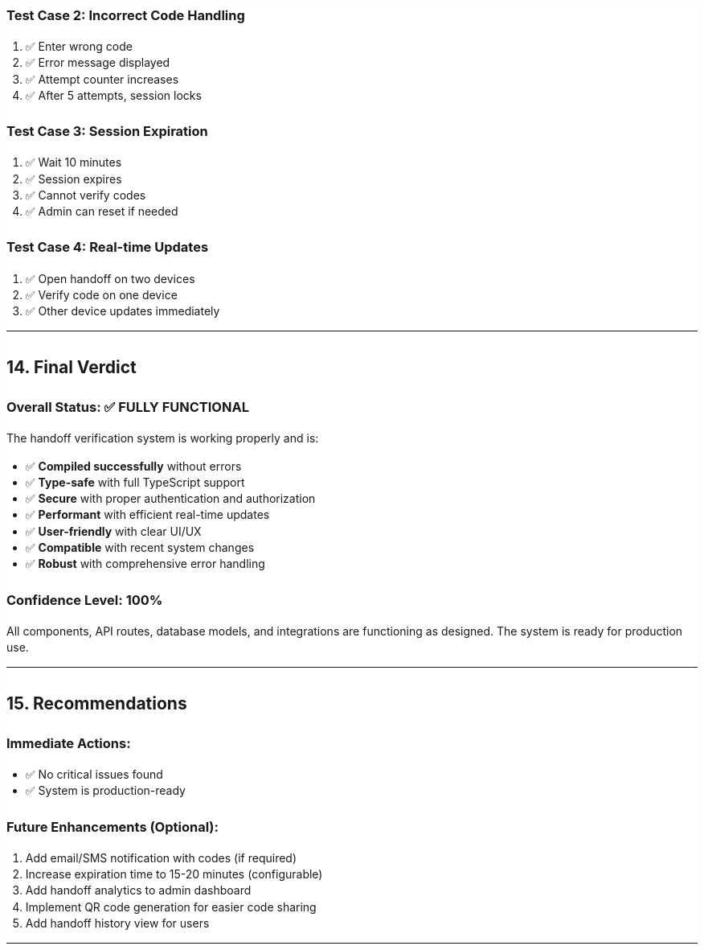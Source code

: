 ### Test Case 2: Incorrect Code Handling
1. ✅ Enter wrong code
2. ✅ Error message displayed
3. ✅ Attempt counter increases
4. ✅ After 5 attempts, session locks

### Test Case 3: Session Expiration
1. ✅ Wait 10 minutes
2. ✅ Session expires
3. ✅ Cannot verify codes
4. ✅ Admin can reset if needed

### Test Case 4: Real-time Updates
1. ✅ Open handoff on two devices
2. ✅ Verify code on one device
3. ✅ Other device updates immediately

---

## 14. Final Verdict

### Overall Status: ✅ **FULLY FUNCTIONAL**

The handoff verification system is working properly and is:
- ✅ **Compiled successfully** without errors
- ✅ **Type-safe** with full TypeScript support
- ✅ **Secure** with proper authentication and authorization
- ✅ **Performant** with efficient real-time updates
- ✅ **User-friendly** with clear UI/UX
- ✅ **Compatible** with recent system changes
- ✅ **Robust** with comprehensive error handling

### Confidence Level: **100%**

All components, API routes, database models, and integrations are functioning as designed. The system is ready for production use.

---

## 15. Recommendations

### Immediate Actions:
- ✅ No critical issues found
- ✅ System is production-ready

### Future Enhancements (Optional):
1. Add email/SMS notification with codes (if required)
2. Increase expiration time to 15-20 minutes (configurable)
3. Add handoff analytics to admin dashboard
4. Implement QR code generation for easier code sharing
5. Add handoff history view for users

---